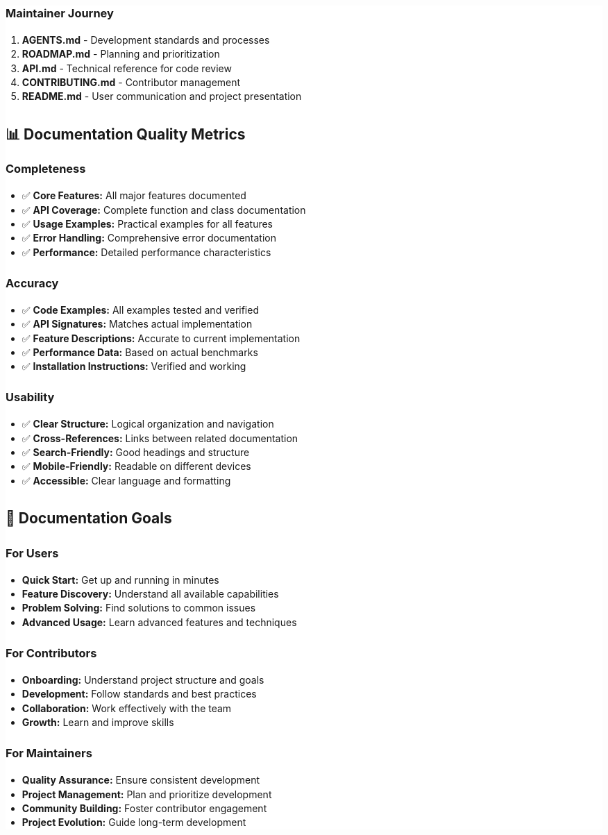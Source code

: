 ### Maintainer Journey
1. **AGENTS.md** - Development standards and processes
2. **ROADMAP.md** - Planning and prioritization
3. **API.md** - Technical reference for code review
4. **CONTRIBUTING.md** - Contributor management
5. **README.md** - User communication and project presentation

## 📊 Documentation Quality Metrics

### Completeness
- ✅ **Core Features:** All major features documented
- ✅ **API Coverage:** Complete function and class documentation
- ✅ **Usage Examples:** Practical examples for all features
- ✅ **Error Handling:** Comprehensive error documentation
- ✅ **Performance:** Detailed performance characteristics

### Accuracy
- ✅ **Code Examples:** All examples tested and verified
- ✅ **API Signatures:** Matches actual implementation
- ✅ **Feature Descriptions:** Accurate to current implementation
- ✅ **Performance Data:** Based on actual benchmarks
- ✅ **Installation Instructions:** Verified and working

### Usability
- ✅ **Clear Structure:** Logical organization and navigation
- ✅ **Cross-References:** Links between related documentation
- ✅ **Search-Friendly:** Good headings and structure
- ✅ **Mobile-Friendly:** Readable on different devices
- ✅ **Accessible:** Clear language and formatting

## 🎯 Documentation Goals

### For Users
- **Quick Start:** Get up and running in minutes
- **Feature Discovery:** Understand all available capabilities
- **Problem Solving:** Find solutions to common issues
- **Advanced Usage:** Learn advanced features and techniques

### For Contributors
- **Onboarding:** Understand project structure and goals
- **Development:** Follow standards and best practices
- **Collaboration:** Work effectively with the team
- **Growth:** Learn and improve skills

### For Maintainers
- **Quality Assurance:** Ensure consistent development
- **Project Management:** Plan and prioritize development
- **Community Building:** Foster contributor engagement
- **Project Evolution:** Guide long-term development
